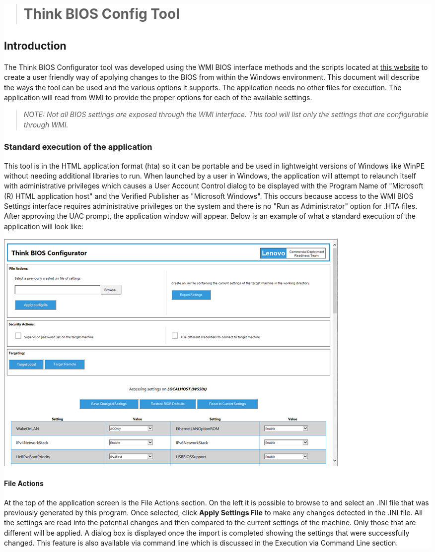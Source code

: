 ># Think BIOS Config Tool

## Introduction

The Think BIOS Configurator tool was developed using the WMI BIOS interface methods and the scripts located at [this website](http://support.lenovo.com/us/en/documents/ht100612) to create a user friendly way of applying changes to the BIOS from within the Windows environment. This document will describe the ways the tool can be used and the various options it supports. The application needs no other files for execution. The application will read from WMI to provide the proper options for each of the available settings.

><i>NOTE:  Not all BIOS settings are exposed through the WMI interface.  This tool will list only the settings that are configurable through WMI.</i>

### Standard execution of the application
This tool is in the HTML application format (hta) so it can be portable and be used in lightweight versions of Windows like WinPE without needing additional libraries to run.  When launched by a user in Windows, the application will attempt to relaunch itself with administrative privileges which causes a User Account Control dialog to be displayed with the Program Name of "Microsoft (R) HTML application host" and the Verified Publisher as "Microsoft Windows".  This occurs because access to the WMI BIOS Settings interface requires administrative privileges on the system and there is no "Run as Administrator" option for .HTA files.  After approving the UAC prompt, the application window will appear.  Below is an example of what a standard execution of the application will look like:

![Think BIOS Config Tool UI](../img/reference/tbct1.png)

#### File Actions
At the top of the application screen is the File Actions section.  On the left it is possible to browse to and select an .INI file that was previously generated by this program.  Once selected, click **Apply Settings File** to make any changes detected in the .INI file.  All the settings are read into the potential changes and then compared to the current settings of the machine.  Only those that are different will be applied. A dialog box is displayed once the import is completed showing the settings that were successfully changed.  This feature is also available via command line which is discussed in the Execution via Command Line section.
